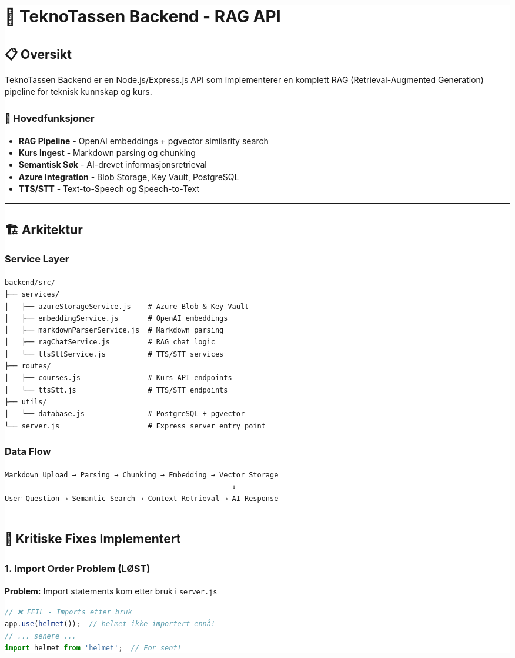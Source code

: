 # 🚀 **TeknoTassen Backend - RAG API**

## 📋 **Oversikt**

TeknoTassen Backend er en Node.js/Express.js API som implementerer en komplett RAG (Retrieval-Augmented Generation) pipeline for teknisk kunnskap og kurs.

### **🎯 Hovedfunksjoner**
- **RAG Pipeline** - OpenAI embeddings + pgvector similarity search
- **Kurs Ingest** - Markdown parsing og chunking
- **Semantisk Søk** - AI-drevet informasjonsretrieval
- **Azure Integration** - Blob Storage, Key Vault, PostgreSQL
- **TTS/STT** - Text-to-Speech og Speech-to-Text

---

## 🏗️ **Arkitektur**

### **Service Layer**
```
backend/src/
├── services/
│   ├── azureStorageService.js    # Azure Blob & Key Vault
│   ├── embeddingService.js       # OpenAI embeddings
│   ├── markdownParserService.js  # Markdown parsing
│   ├── ragChatService.js         # RAG chat logic
│   └── ttsSttService.js          # TTS/STT services
├── routes/
│   ├── courses.js                # Kurs API endpoints
│   └── ttsStt.js                 # TTS/STT endpoints
├── utils/
│   └── database.js               # PostgreSQL + pgvector
└── server.js                     # Express server entry point
```

### **Data Flow**
```
Markdown Upload → Parsing → Chunking → Embedding → Vector Storage
                                                      ↓
User Question → Semantic Search → Context Retrieval → AI Response
```

---

## 🔧 **Kritiske Fixes Implementert**

### **1. Import Order Problem (LØST)**
**Problem:** Import statements kom etter bruk i `server.js`
```javascript
// ❌ FEIL - Imports etter bruk
app.use(helmet());  // helmet ikke importert ennå!
// ... senere ...
import helmet from 'helmet';  // For sent!
```
